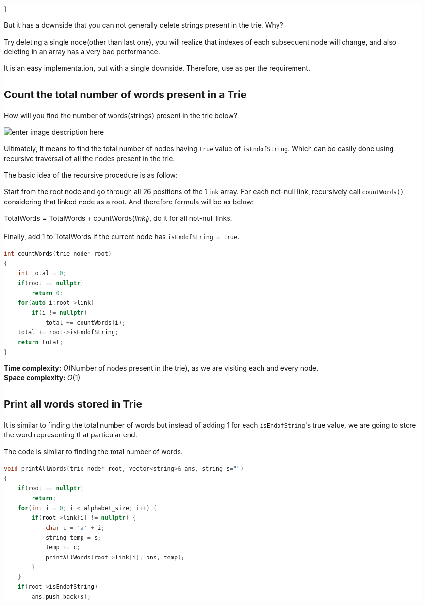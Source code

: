 ```cpp
}
```
But it has a downside that you can not generally delete strings present in the trie. Why?

Try deleting a single node(other than last one), you will realize that indexes of each subsequent node will change, and also deleting in an array has a very bad performance.

It is an easy implementation, but with a single downside. Therefore, use as per the requirement.

## Count the total number of words present in a Trie

How will you find the number of words(strings) present in the trie below?

![enter image description here](https://github.com/KingsGambitLab/Lecture_Notes/blob/master/articles/Akash%20Articles/md/Images/Trie/9(1).jpg)

Ultimately, It means to find the total number of nodes having `true` value of `isEndofString`. Which can be easily done using recursive traversal of all the nodes present in the trie.

The basic idea of the recursive procedure is as follow: 

Start from the $\text{root}$ node and go through all $26$ positions of the `link` array. For each not-null link, recursively call `countWords()` considering that linked node as a $\text{root}$. And therefore formula will be as below:

$\text{TotalWords} = \text{TotalWords} + \text{countWords}(link_i)$, do it for all not-null links.

Finally, add $1$ to $\text{TotalWords}$ if the current node has `isEndofString = true`.

```cpp
int countWords(trie_node* root)
{
    int total = 0;
    if(root == nullptr)
        return 0;
    for(auto i:root->link)
        if(i != nullptr)
            total += countWords(i);
    total += root->isEndofString;
    return total;
}
```
**Time complexity:** $O(\text{Number of nodes present in the trie})$, as we are visiting each and every node. <br>
**Space complexity:** $O(1)$

## Print all words stored in Trie

It is similar to finding the total number of words but instead of adding $1$ for each `isEndofString`'s true value, we are going to store the word representing that particular end.

The code is similar to finding the total number of words.

```cpp
void printAllWords(trie_node* root, vector<string>& ans, string s="")
{
    if(root == nullptr)
        return;
    for(int i = 0; i < alphabet_size; i++) {
        if(root->link[i] != nullptr) {
            char c = 'a' + i;
            string temp = s;
            temp += c;
            printAllWords(root->link[i], ans, temp);
        }
    }
    if(root->isEndofString)
        ans.push_back(s);
```